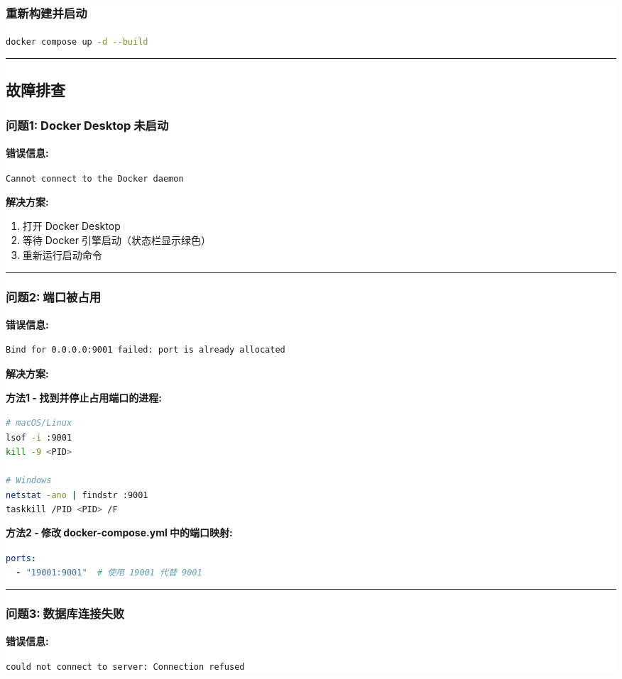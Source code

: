 ### 重新构建并启动
```bash
docker compose up -d --build
```

---

## 故障排查

### 问题1: Docker Desktop 未启动

**错误信息:**
```
Cannot connect to the Docker daemon
```

**解决方案:**
1. 打开 Docker Desktop
2. 等待 Docker 引擎启动（状态栏显示绿色）
3. 重新运行启动命令

---

### 问题2: 端口被占用

**错误信息:**
```
Bind for 0.0.0.0:9001 failed: port is already allocated
```

**解决方案:**

**方法1 - 找到并停止占用端口的进程:**
```bash
# macOS/Linux
lsof -i :9001
kill -9 <PID>

# Windows
netstat -ano | findstr :9001
taskkill /PID <PID> /F
```

**方法2 - 修改 docker-compose.yml 中的端口映射:**
```yaml
ports:
  - "19001:9001"  # 使用 19001 代替 9001
```

---

### 问题3: 数据库连接失败

**错误信息:**
```
could not connect to server: Connection refused
```
